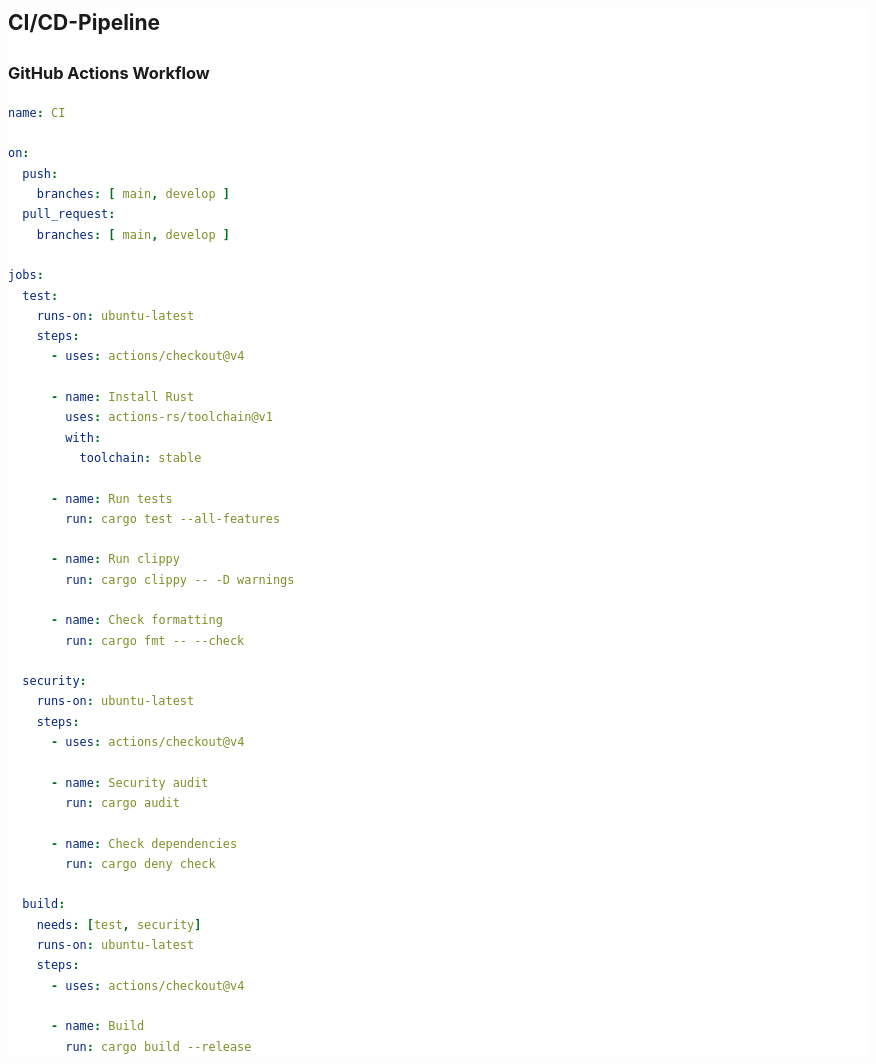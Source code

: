 ## CI/CD-Pipeline

### GitHub Actions Workflow
```yaml
name: CI

on:
  push:
    branches: [ main, develop ]
  pull_request:
    branches: [ main, develop ]

jobs:
  test:
    runs-on: ubuntu-latest
    steps:
      - uses: actions/checkout@v4
      
      - name: Install Rust
        uses: actions-rs/toolchain@v1
        with:
          toolchain: stable
          
      - name: Run tests
        run: cargo test --all-features
        
      - name: Run clippy
        run: cargo clippy -- -D warnings
        
      - name: Check formatting
        run: cargo fmt -- --check

  security:
    runs-on: ubuntu-latest
    steps:
      - uses: actions/checkout@v4
      
      - name: Security audit
        run: cargo audit
        
      - name: Check dependencies
        run: cargo deny check

  build:
    needs: [test, security]
    runs-on: ubuntu-latest
    steps:
      - uses: actions/checkout@v4
      
      - name: Build
        run: cargo build --release
```
